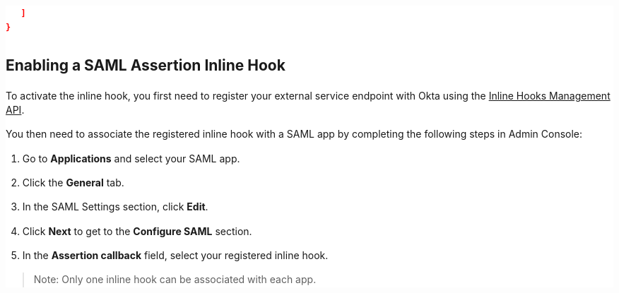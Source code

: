 ```json
   ]
}
```
## Enabling a SAML Assertion Inline Hook

To activate the inline hook, you first need to register your external service endpoint with Okta using the [Inline Hooks Management API](/docs/api/resources/inline-hooks).

You then need to associate the registered inline hook with a SAML app by completing the following steps in Admin Console:

1. Go to **Applications** and select your SAML app.

1. Click the **General** tab.

1. In the SAML Settings section, click **Edit**.

1. Click **Next** to get to the **Configure SAML** section.

1. In the **Assertion callback** field, select your registered inline hook.

> Note: Only one inline hook can be associated with each app.

